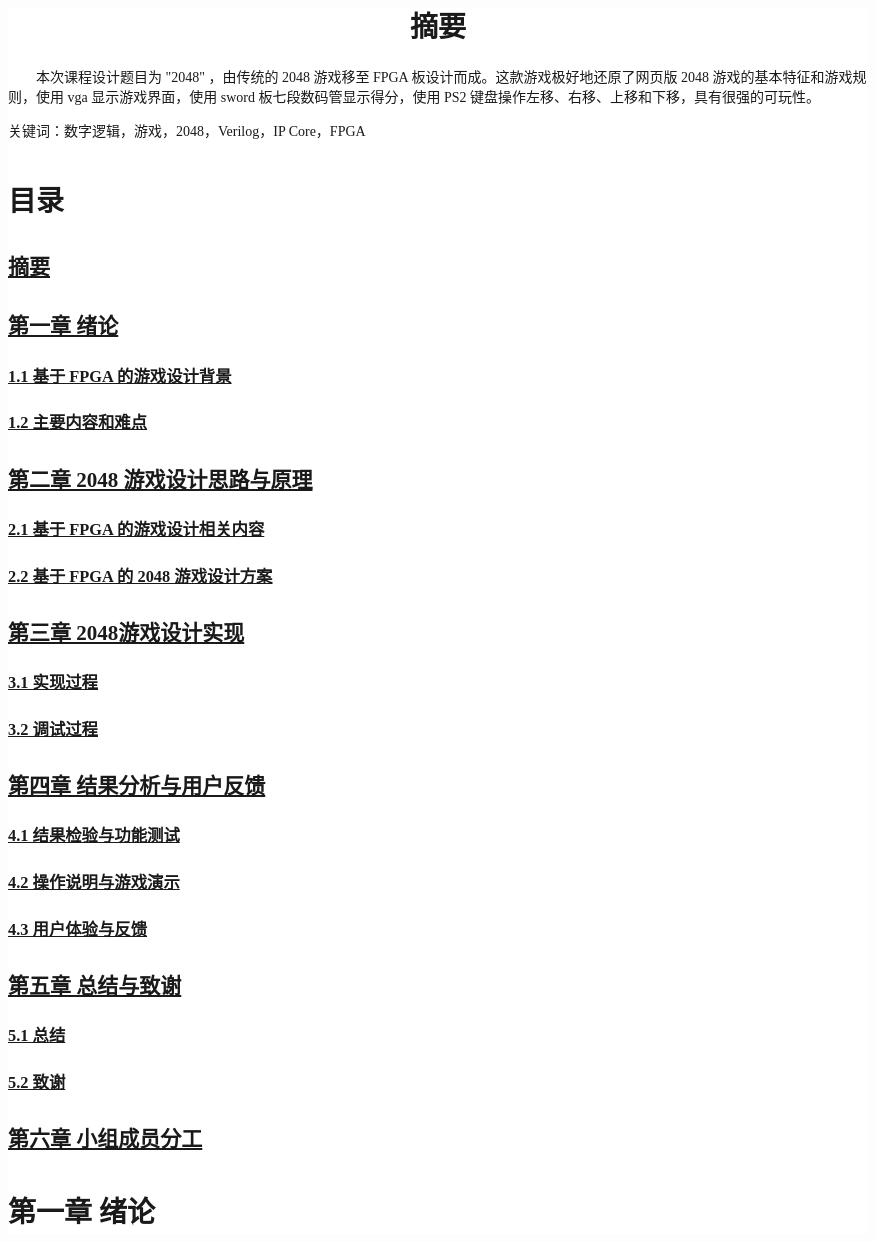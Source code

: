 
<font face='SimSun'>

# <span id="jump0"></span><center>摘要</center>

<p style="text-indent:2em">本次课程设计题目为 "2048" ，由传统的 2048 游戏移至 FPGA 板设计而成。这款游戏极好地还原了网页版 2048 游戏的基本特征和游戏规则，使用 vga 显示游戏界面，使用 sword 板七段数码管显示得分，使用 PS2 键盘操作左移、右移、上移和下移，具有很强的可玩性。

关键词：数字逻辑，游戏，2048，Verilog，IP Core，FPGA

<div STYLE="page-break-after: always;"></div>

# 目录

## [摘要](#jump0)
## [第一章 绪论](#jump1)
### [1.1 基于 FPGA 的游戏设计背景](#jump2)
### [1.2 主要内容和难点](#jump3)
## [第二章 2048 游戏设计思路与原理](#jump4)
### [2.1 基于 FPGA 的游戏设计相关内容](#jump5)
### [2.2 基于 FPGA 的 2048 游戏设计方案](#jump6)
## [第三章 2048游戏设计实现](#jump7)
### [3.1 实现过程](#jump8)
### [3.2 调试过程](#jump9)
## [第四章 结果分析与用户反馈](#jump10)
### [4.1 结果检验与功能测试](#jump11)
### [4.2 操作说明与游戏演示](#jump12)
### [4.3 用户体验与反馈](#jump13)
## [第五章 总结与致谢](#jump14)
### [5.1 总结](#jump15)
### [5.2 致谢](#jump16)
## [第六章 小组成员分工](#jump17)

<div STYLE="page-break-after: always;"></div>

# <span id="jump1">第一章 绪论</span>

